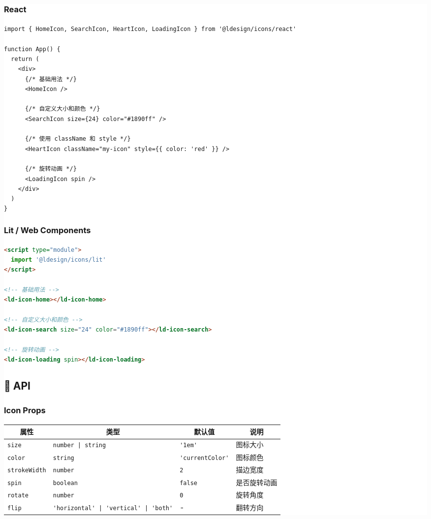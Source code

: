 
### React

```tsx
import { HomeIcon, SearchIcon, HeartIcon, LoadingIcon } from '@ldesign/icons/react'

function App() {
  return (
    <div>
      {/* 基础用法 */}
      <HomeIcon />
      
      {/* 自定义大小和颜色 */}
      <SearchIcon size={24} color="#1890ff" />
      
      {/* 使用 className 和 style */}
      <HeartIcon className="my-icon" style={{ color: 'red' }} />
      
      {/* 旋转动画 */}
      <LoadingIcon spin />
    </div>
  )
}
```

### Lit / Web Components

```html
<script type="module">
  import '@ldesign/icons/lit'
</script>

<!-- 基础用法 -->
<ld-icon-home></ld-icon-home>

<!-- 自定义大小和颜色 -->
<ld-icon-search size="24" color="#1890ff"></ld-icon-search>

<!-- 旋转动画 -->
<ld-icon-loading spin></ld-icon-loading>
```

## 📖 API

### Icon Props

| 属性 | 类型 | 默认值 | 说明 |
|------|------|--------|------|
| `size` | `number \| string` | `'1em'` | 图标大小 |
| `color` | `string` | `'currentColor'` | 图标颜色 |
| `strokeWidth` | `number` | `2` | 描边宽度 |
| `spin` | `boolean` | `false` | 是否旋转动画 |
| `rotate` | `number` | `0` | 旋转角度 |
| `flip` | `'horizontal' \| 'vertical' \| 'both'` | - | 翻转方向 |
